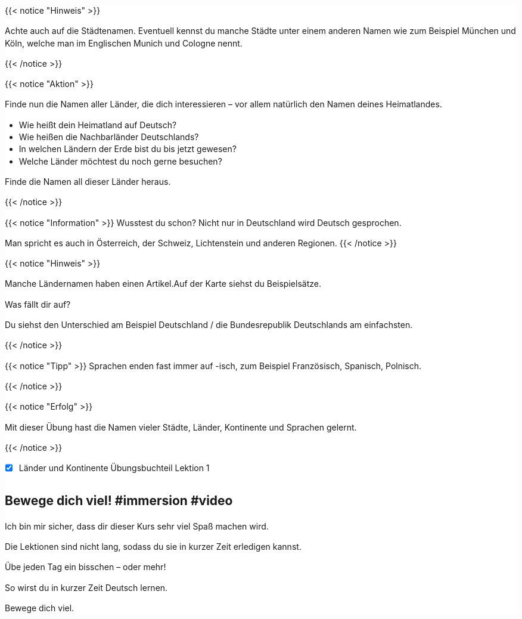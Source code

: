 {{< notice "Hinweis" >}}

Achte auch auf die Städtenamen. Eventuell kennst du manche Städte unter einem anderen Namen wie zum Beispiel München und Köln, welche man im Englischen Munich und Cologne nennt.

{{< /notice >}}

{{< notice "Aktion" >}}

Finde nun die Namen aller Länder, die dich interessieren – vor allem natürlich den Namen deines Heimatlandes.

- Wie heißt dein Heimatland auf Deutsch?
- Wie heißen die Nachbarländer Deutschlands?
- In welchen Ländern der Erde bist du bis jetzt gewesen?
- Welche Länder möchtest du noch gerne besuchen?

Finde die Namen all dieser Länder heraus.

{{< /notice >}}

{{< notice "Information" >}}
Wusstest du schon? Nicht nur in Deutschland wird Deutsch gesprochen.

Man spricht es auch in Österreich, der Schweiz, Lichtenstein und anderen Regionen.
{{< /notice >}}

{{< notice "Hinweis" >}}

Manche Ländernamen haben einen Artikel.Auf der Karte siehst du Beispielsätze.

Was fällt dir auf?

Du siehst den Unterschied am Beispiel Deutschland / die Bundesrepublik Deutschlands am einfachsten.

{{< /notice >}}

{{< notice "Tipp" >}}
Sprachen enden fast immer auf -isch, zum Beispiel Französisch, Spanisch, Polnisch.

{{< /notice >}}

{{< notice "Erfolg" >}}

Mit dieser Übung hast die Namen vieler Städte, Länder, Kontinente und Sprachen gelernt.

{{< /notice >}}

- [x] Länder und Kontinente Übungsbuchteil Lektion 1

## Bewege dich viel! #immersion #video

Ich bin mir sicher, dass dir dieser Kurs sehr viel Spaß machen wird.

Die Lektionen sind nicht lang, sodass du sie in kurzer Zeit erledigen kannst.

Übe jeden Tag ein bisschen – oder mehr!

So wirst du in kurzer Zeit Deutsch lernen.

Bewege dich viel.
